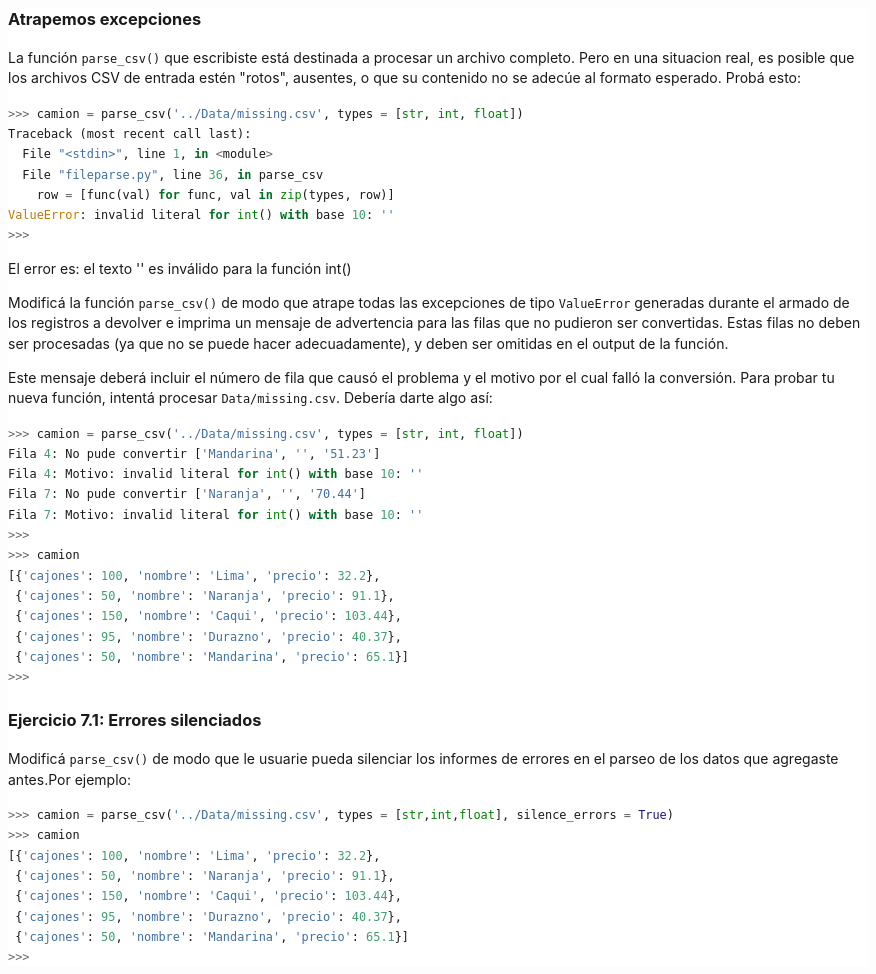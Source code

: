 
### Atrapemos excepciones

La función `parse_csv()` que escribiste está destinada a procesar un archivo completo. Pero en una situacion real, es posible que los archivos CSV de entrada estén "rotos", ausentes, o que su contenido no se adecúe al formato esperado. Probá esto:  

```python
>>> camion = parse_csv('../Data/missing.csv', types = [str, int, float])
Traceback (most recent call last):
  File "<stdin>", line 1, in <module>
  File "fileparse.py", line 36, in parse_csv
    row = [func(val) for func, val in zip(types, row)]
ValueError: invalid literal for int() with base 10: ''
>>>
```
El error es: el texto '' es inválido para la función int()

Modificá la función `parse_csv()` de modo que atrape todas las excepciones de tipo `ValueError` generadas durante el armado de los registros a devolver e imprima un mensaje de advertencia para las filas que no pudieron ser convertidas. Estas filas no deben ser procesadas (ya que no se puede hacer adecuadamente), y deben ser omitidas en el output de la función.

Este mensaje deberá incluir el número de fila que causó el problema y el motivo por el cual falló la conversión. Para probar tu nueva función, intentá procesar `Data/missing.csv`. Debería darte algo así:  

```python
>>> camion = parse_csv('../Data/missing.csv', types = [str, int, float])
Fila 4: No pude convertir ['Mandarina', '', '51.23']
Fila 4: Motivo: invalid literal for int() with base 10: ''
Fila 7: No pude convertir ['Naranja', '', '70.44']
Fila 7: Motivo: invalid literal for int() with base 10: ''
>>>
>>> camion
[{'cajones': 100, 'nombre': 'Lima', 'precio': 32.2},
 {'cajones': 50, 'nombre': 'Naranja', 'precio': 91.1},
 {'cajones': 150, 'nombre': 'Caqui', 'precio': 103.44},
 {'cajones': 95, 'nombre': 'Durazno', 'precio': 40.37},
 {'cajones': 50, 'nombre': 'Mandarina', 'precio': 65.1}]
>>>
```


### Ejercicio 7.1: Errores silenciados
Modificá `parse_csv()` de modo que le usuarie pueda silenciar los informes de errores en el parseo de los datos que agregaste antes.Por ejemplo:

```python
>>> camion = parse_csv('../Data/missing.csv', types = [str,int,float], silence_errors = True)
>>> camion
[{'cajones': 100, 'nombre': 'Lima', 'precio': 32.2},
 {'cajones': 50, 'nombre': 'Naranja', 'precio': 91.1},
 {'cajones': 150, 'nombre': 'Caqui', 'precio': 103.44},
 {'cajones': 95, 'nombre': 'Durazno', 'precio': 40.37},
 {'cajones': 50, 'nombre': 'Mandarina', 'precio': 65.1}]
>>>
```
